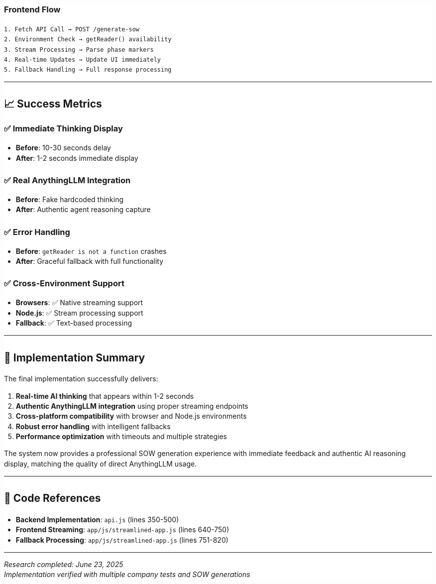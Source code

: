 ### Frontend Flow
```
1. Fetch API Call → POST /generate-sow
2. Environment Check → getReader() availability
3. Stream Processing → Parse phase markers
4. Real-time Updates → Update UI immediately
5. Fallback Handling → Full response processing
```

---

## 📈 Success Metrics

### ✅ **Immediate Thinking Display**
- **Before**: 10-30 seconds delay
- **After**: 1-2 seconds immediate display

### ✅ **Real AnythingLLM Integration**
- **Before**: Fake hardcoded thinking
- **After**: Authentic agent reasoning capture

### ✅ **Error Handling**  
- **Before**: `getReader is not a function` crashes
- **After**: Graceful fallback with full functionality

### ✅ **Cross-Environment Support**
- **Browsers**: ✅ Native streaming support
- **Node.js**: ✅ Stream processing support
- **Fallback**: ✅ Text-based processing

---

## 🚀 Implementation Summary

The final implementation successfully delivers:

1. **Real-time AI thinking** that appears within 1-2 seconds
2. **Authentic AnythingLLM integration** using proper streaming endpoints
3. **Cross-platform compatibility** with browser and Node.js environments  
4. **Robust error handling** with intelligent fallbacks
5. **Performance optimization** with timeouts and multiple strategies

The system now provides a professional SOW generation experience with immediate feedback and authentic AI reasoning display, matching the quality of direct AnythingLLM usage.

---

## 📝 Code References

- **Backend Implementation**: `api.js` (lines 350-500)
- **Frontend Streaming**: `app/js/streamlined-app.js` (lines 640-750)
- **Fallback Processing**: `app/js/streamlined-app.js` (lines 751-820)

---

*Research completed: June 23, 2025*  
*Implementation verified with multiple company tests and SOW generations* 